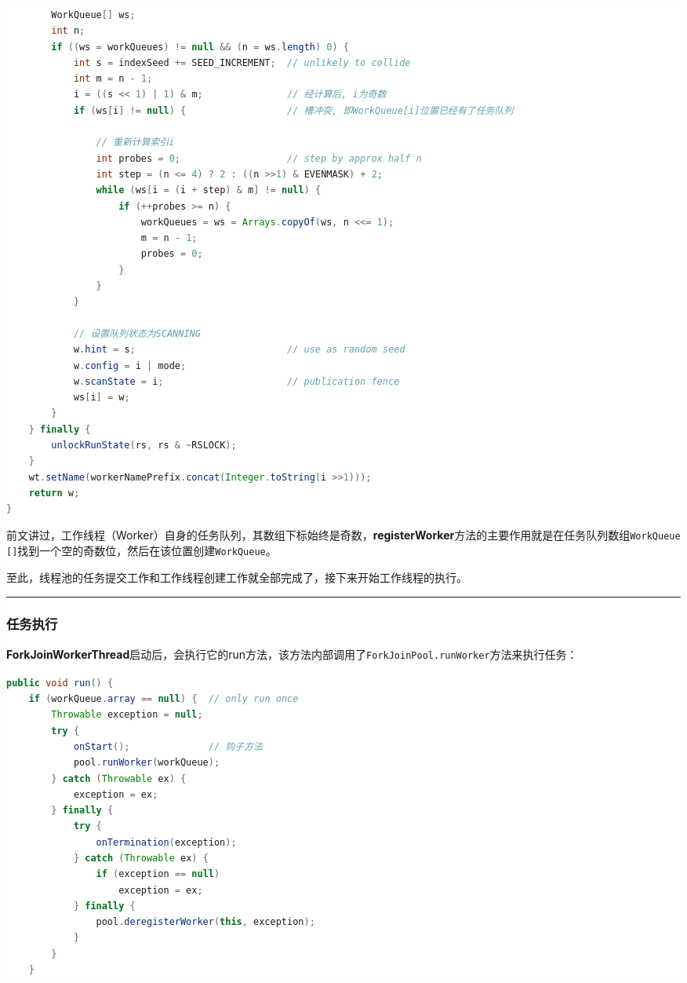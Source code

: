 ``` java
        WorkQueue[] ws;
        int n;
        if ((ws = workQueues) != null && (n = ws.length) 0) {
            int s = indexSeed += SEED_INCREMENT;  // unlikely to collide
            int m = n - 1;
            i = ((s << 1) | 1) & m;               // 经计算后, i为奇数
            if (ws[i] != null) {                  // 槽冲突, 即WorkQueue[i]位置已经有了任务队列

                // 重新计算索引i
                int probes = 0;                   // step by approx half n
                int step = (n <= 4) ? 2 : ((n >>1) & EVENMASK) + 2;
                while (ws[i = (i + step) & m] != null) {
                    if (++probes >= n) {
                        workQueues = ws = Arrays.copyOf(ws, n <<= 1);
                        m = n - 1;
                        probes = 0;
                    }
                }
            }

            // 设置队列状态为SCANNING
            w.hint = s;                           // use as random seed
            w.config = i | mode;
            w.scanState = i;                      // publication fence
            ws[i] = w;
        }
    } finally {
        unlockRunState(rs, rs & ~RSLOCK);
    }
    wt.setName(workerNamePrefix.concat(Integer.toString(i >>1)));
    return w;
}
```

前文讲过，工作线程（Worker）自身的任务队列，其数组下标始终是奇数，**registerWorker**方法的主要作用就是在任务队列数组`WorkQueue[]`找到一个空的奇数位，然后在该位置创建`WorkQueue`。

至此，线程池的任务提交工作和工作线程创建工作就全部完成了，接下来开始工作线程的执行。

------

### 任务执行

**ForkJoinWorkerThread**启动后，会执行它的run方法，该方法内部调用了`ForkJoinPool.runWorker`方法来执行任务：

``` java
public void run() {
    if (workQueue.array == null) {  // only run once
        Throwable exception = null;
        try {
            onStart();              // 钩子方法
            pool.runWorker(workQueue);
        } catch (Throwable ex) {
            exception = ex;
        } finally {
            try {
                onTermination(exception);
            } catch (Throwable ex) {
                if (exception == null)
                    exception = ex;
            } finally {
                pool.deregisterWorker(this, exception);
            }
        }
    }
```
